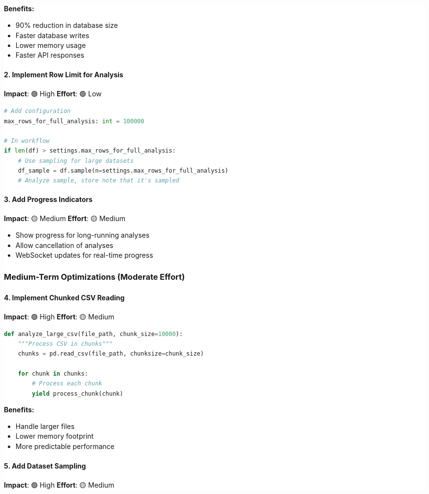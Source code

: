 **Benefits:**
- 90% reduction in database size
- Faster database writes
- Lower memory usage
- Faster API responses

#### 2. Implement Row Limit for Analysis
**Impact**: 🟢 High
**Effort**: 🟢 Low

```python
# Add configuration
max_rows_for_full_analysis: int = 100000

# In workflow
if len(df) > settings.max_rows_for_full_analysis:
    # Use sampling for large datasets
    df_sample = df.sample(n=settings.max_rows_for_full_analysis)
    # Analyze sample, store note that it's sampled
```

#### 3. Add Progress Indicators
**Impact**: 🟡 Medium
**Effort**: 🟡 Medium

- Show progress for long-running analyses
- Allow cancellation of analyses
- WebSocket updates for real-time progress

### Medium-Term Optimizations (Moderate Effort)

#### 4. Implement Chunked CSV Reading
**Impact**: 🟢 High
**Effort**: 🟡 Medium

```python
def analyze_large_csv(file_path, chunk_size=10000):
    """Process CSV in chunks"""
    chunks = pd.read_csv(file_path, chunksize=chunk_size)

    for chunk in chunks:
        # Process each chunk
        yield process_chunk(chunk)
```

**Benefits:**
- Handle larger files
- Lower memory footprint
- More predictable performance

#### 5. Add Dataset Sampling
**Impact**: 🟢 High
**Effort**: 🟡 Medium

